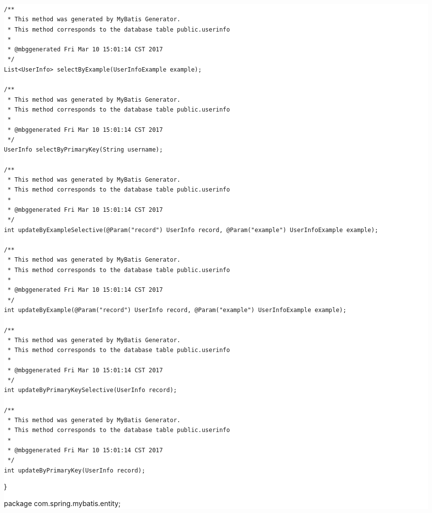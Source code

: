     /**
     * This method was generated by MyBatis Generator.
     * This method corresponds to the database table public.userinfo
     *
     * @mbggenerated Fri Mar 10 15:01:14 CST 2017
     */
    List<UserInfo> selectByExample(UserInfoExample example);

    /**
     * This method was generated by MyBatis Generator.
     * This method corresponds to the database table public.userinfo
     *
     * @mbggenerated Fri Mar 10 15:01:14 CST 2017
     */
    UserInfo selectByPrimaryKey(String username);

    /**
     * This method was generated by MyBatis Generator.
     * This method corresponds to the database table public.userinfo
     *
     * @mbggenerated Fri Mar 10 15:01:14 CST 2017
     */
    int updateByExampleSelective(@Param("record") UserInfo record, @Param("example") UserInfoExample example);

    /**
     * This method was generated by MyBatis Generator.
     * This method corresponds to the database table public.userinfo
     *
     * @mbggenerated Fri Mar 10 15:01:14 CST 2017
     */
    int updateByExample(@Param("record") UserInfo record, @Param("example") UserInfoExample example);

    /**
     * This method was generated by MyBatis Generator.
     * This method corresponds to the database table public.userinfo
     *
     * @mbggenerated Fri Mar 10 15:01:14 CST 2017
     */
    int updateByPrimaryKeySelective(UserInfo record);

    /**
     * This method was generated by MyBatis Generator.
     * This method corresponds to the database table public.userinfo
     *
     * @mbggenerated Fri Mar 10 15:01:14 CST 2017
     */
    int updateByPrimaryKey(UserInfo record);
}






package com.spring.mybatis.entity;

